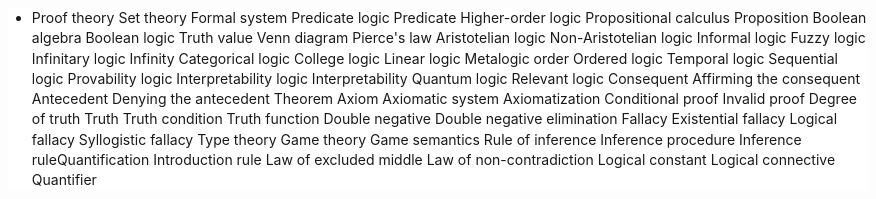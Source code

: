* Proof theory
  Set theory
  Formal system
  Predicate logic
  Predicate
  Higher-order logic
  Propositional calculus
  Proposition
  Boolean algebra
  Boolean logic
  Truth value
  Venn diagram
  Pierce's law
  Aristotelian logic
  Non-Aristotelian logic
  Informal logic
  Fuzzy logic
  Infinitary logic
  Infinity
  Categorical logic
  College logic
  Linear logic
  Metalogic
  order
  Ordered logic
  Temporal logic
  Sequential logic
  Provability logic
  Interpretability logic
  Interpretability
  Quantum logic
  Relevant logic
  Consequent
  Affirming the consequent
  Antecedent
  Denying the antecedent
  Theorem
  Axiom
  Axiomatic system
  Axiomatization
  Conditional proof
  Invalid proof
  Degree of truth
  Truth
  Truth condition
  Truth function
  Double negative
  Double negative elimination
  Fallacy
  Existential fallacy
  Logical fallacy
  Syllogistic fallacy
  Type theory
  Game theory
  Game semantics
  Rule of inference
  Inference procedure
  Inference ruleQuantification
  Introduction rule
  Law of excluded middle
  Law of non-contradiction
  Logical constant
  Logical connective
  Quantifier
